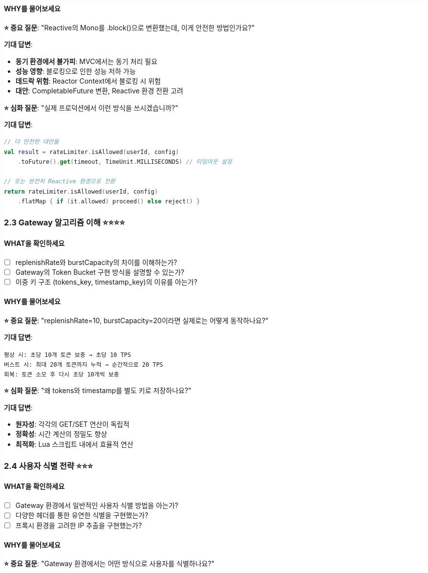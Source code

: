 #### WHY를 물어보세요
**⭐ 중요 질문**: "Reactive의 Mono를 .block()으로 변환했는데, 이게 안전한 방법인가요?"

**기대 답변**:
- **동기 환경에서 불가피**: MVC에서는 동기 처리 필요
- **성능 영향**: 블로킹으로 인한 성능 저하 가능
- **데드락 위험**: Reactor Context에서 블로킹 시 위험
- **대안**: CompletableFuture 변환, Reactive 환경 전환 고려

**⭐ 심화 질문**: "실제 프로덕션에서 이런 방식을 쓰시겠습니까?"

**기대 답변**:
```kotlin
// 더 안전한 대안들
val result = rateLimiter.isAllowed(userId, config)
    .toFuture().get(timeout, TimeUnit.MILLISECONDS) // 타임아웃 설정

// 또는 완전히 Reactive 환경으로 전환
return rateLimiter.isAllowed(userId, config)
    .flatMap { if (it.allowed) proceed() else reject() }
```

### 2.3 Gateway 알고리즘 이해 ⭐⭐⭐⭐

#### WHAT을 확인하세요
- [ ] replenishRate와 burstCapacity의 차이를 이해하는가?
- [ ] Gateway의 Token Bucket 구현 방식을 설명할 수 있는가?
- [ ] 이중 키 구조 (tokens_key, timestamp_key)의 이유를 아는가?

#### WHY를 물어보세요
**⭐ 중요 질문**: "replenishRate=10, burstCapacity=20이라면 실제로는 어떻게 동작하나요?"

**기대 답변**:
```
평상 시: 초당 10개 토큰 보충 → 초당 10 TPS
버스트 시: 최대 20개 토큰까지 누적 → 순간적으로 20 TPS
회복: 토큰 소모 후 다시 초당 10개씩 보충
```

**⭐ 심화 질문**: "왜 tokens와 timestamp를 별도 키로 저장하나요?"

**기대 답변**:
- **원자성**: 각각의 GET/SET 연산이 독립적
- **정확성**: 시간 계산의 정밀도 향상
- **최적화**: Lua 스크립트 내에서 효율적 연산

### 2.4 사용자 식별 전략 ⭐⭐⭐

#### WHAT을 확인하세요
- [ ] Gateway 환경에서 일반적인 사용자 식별 방법을 아는가?
- [ ] 다양한 헤더를 통한 유연한 식별을 구현했는가?
- [ ] 프록시 환경을 고려한 IP 추출을 구현했는가?

#### WHY를 물어보세요
**⭐ 중요 질문**: "Gateway 환경에서는 어떤 방식으로 사용자를 식별하나요?"
